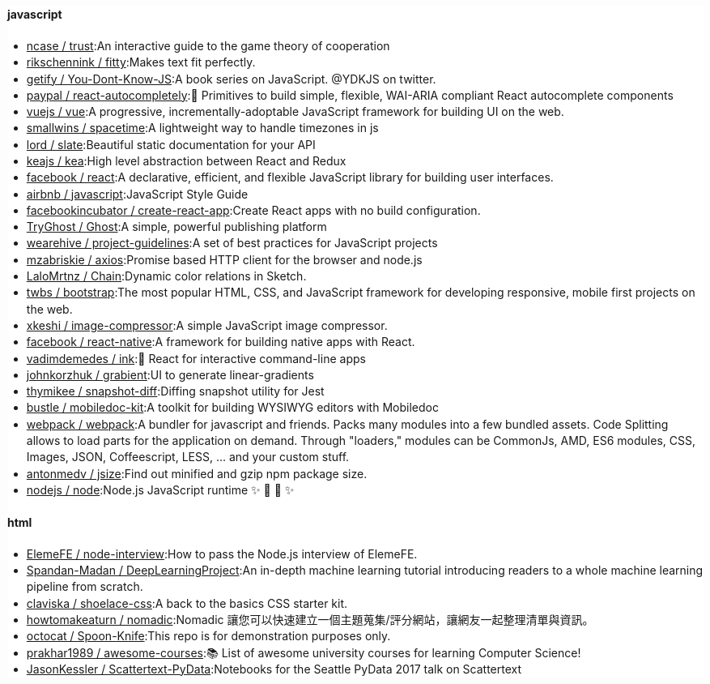 #### javascript
* [ncase / trust](https://github.com/ncase/trust):An interactive guide to the game theory of cooperation
* [rikschennink / fitty](https://github.com/rikschennink/fitty):Makes text fit perfectly.
* [getify / You-Dont-Know-JS](https://github.com/getify/You-Dont-Know-JS):A book series on JavaScript. @YDKJS on twitter.
* [paypal / react-autocompletely](https://github.com/paypal/react-autocompletely):🔮 Primitives to build simple, flexible, WAI-ARIA compliant React autocomplete components
* [vuejs / vue](https://github.com/vuejs/vue):A progressive, incrementally-adoptable JavaScript framework for building UI on the web.
* [smallwins / spacetime](https://github.com/smallwins/spacetime):A lightweight way to handle timezones in js
* [lord / slate](https://github.com/lord/slate):Beautiful static documentation for your API
* [keajs / kea](https://github.com/keajs/kea):High level abstraction between React and Redux
* [facebook / react](https://github.com/facebook/react):A declarative, efficient, and flexible JavaScript library for building user interfaces.
* [airbnb / javascript](https://github.com/airbnb/javascript):JavaScript Style Guide
* [facebookincubator / create-react-app](https://github.com/facebookincubator/create-react-app):Create React apps with no build configuration.
* [TryGhost / Ghost](https://github.com/TryGhost/Ghost):A simple, powerful publishing platform
* [wearehive / project-guidelines](https://github.com/wearehive/project-guidelines):A set of best practices for JavaScript projects
* [mzabriskie / axios](https://github.com/mzabriskie/axios):Promise based HTTP client for the browser and node.js
* [LaloMrtnz / Chain](https://github.com/LaloMrtnz/Chain):Dynamic color relations in Sketch.
* [twbs / bootstrap](https://github.com/twbs/bootstrap):The most popular HTML, CSS, and JavaScript framework for developing responsive, mobile first projects on the web.
* [xkeshi / image-compressor](https://github.com/xkeshi/image-compressor):A simple JavaScript image compressor.
* [facebook / react-native](https://github.com/facebook/react-native):A framework for building native apps with React.
* [vadimdemedes / ink](https://github.com/vadimdemedes/ink):🌈 React for interactive command-line apps
* [johnkorzhuk / grabient](https://github.com/johnkorzhuk/grabient):UI to generate linear-gradients
* [thymikee / snapshot-diff](https://github.com/thymikee/snapshot-diff):Diffing snapshot utility for Jest
* [bustle / mobiledoc-kit](https://github.com/bustle/mobiledoc-kit):A toolkit for building WYSIWYG editors with Mobiledoc
* [webpack / webpack](https://github.com/webpack/webpack):A bundler for javascript and friends. Packs many modules into a few bundled assets. Code Splitting allows to load parts for the application on demand. Through "loaders," modules can be CommonJs, AMD, ES6 modules, CSS, Images, JSON, Coffeescript, LESS, ... and your custom stuff.
* [antonmedv / jsize](https://github.com/antonmedv/jsize):Find out minified and gzip npm package size.
* [nodejs / node](https://github.com/nodejs/node):Node.js JavaScript runtime ✨ 🐢 🚀 ✨

#### html
* [ElemeFE / node-interview](https://github.com/ElemeFE/node-interview):How to pass the Node.js interview of ElemeFE.
* [Spandan-Madan / DeepLearningProject](https://github.com/Spandan-Madan/DeepLearningProject):An in-depth machine learning tutorial introducing readers to a whole machine learning pipeline from scratch.
* [claviska / shoelace-css](https://github.com/claviska/shoelace-css):A back to the basics CSS starter kit.
* [howtomakeaturn / nomadic](https://github.com/howtomakeaturn/nomadic):Nomadic 讓您可以快速建立一個主題蒐集/評分網站，讓網友一起整理清單與資訊。
* [octocat / Spoon-Knife](https://github.com/octocat/Spoon-Knife):This repo is for demonstration purposes only.
* [prakhar1989 / awesome-courses](https://github.com/prakhar1989/awesome-courses):📚 List of awesome university courses for learning Computer Science!
* [JasonKessler / Scattertext-PyData](https://github.com/JasonKessler/Scattertext-PyData):Notebooks for the Seattle PyData 2017 talk on Scattertext